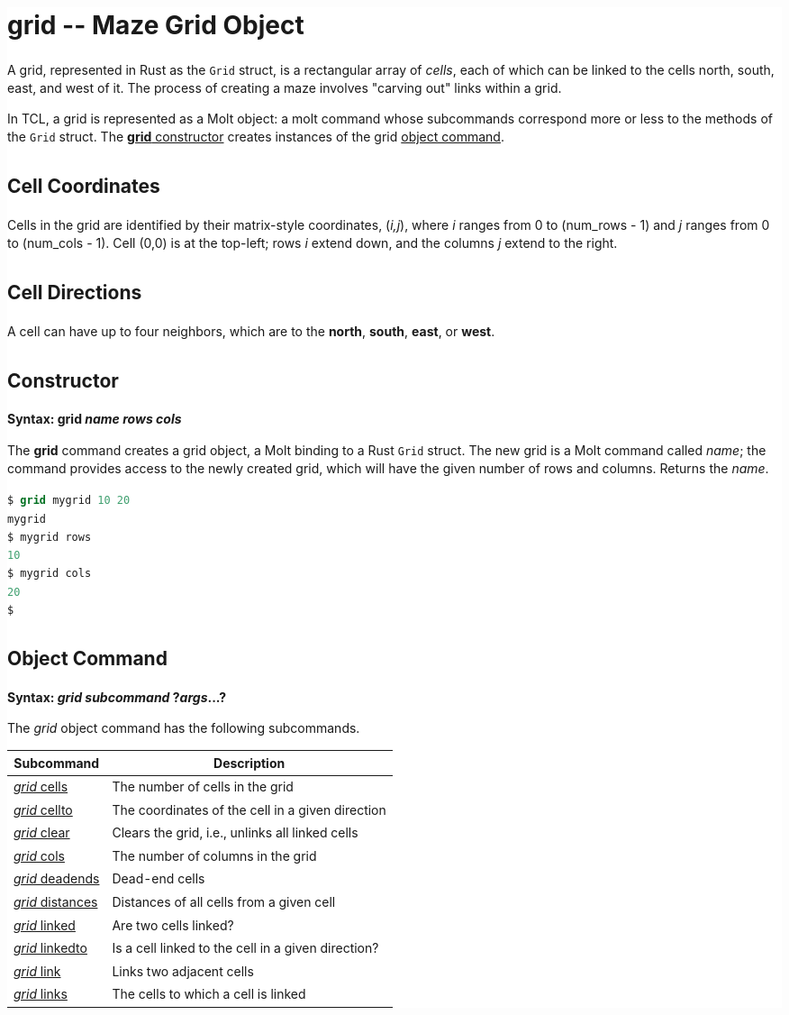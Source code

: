 # grid -- Maze Grid Object

A grid, represented in Rust as the `Grid` struct, is a rectangular array of *cells*, each of which
can be linked to the cells north, south, east, and west of it.  The process of creating a maze
involves "carving out" links within a grid.

In TCL, a grid is represented as a Molt object: a molt command whose subcommands correspond more
or less to the methods of the `Grid` struct.  The [**grid** constructor](#constructor) creates
instances of the grid [object command](#object-command).

## Cell Coordinates

Cells in the grid are identified by their matrix-style coordinates, (*i,j*), where *i* ranges from
0 to (num_rows - 1) and *j* ranges from 0 to (num_cols - 1). Cell (0,0) is at the top-left;
rows *i* extend down, and the columns *j* extend to the right.

## Cell Directions

A cell can have up to four neighbors, which are to the **north**, **south**, **east**, or
**west**.

## Constructor

**Syntax: grid *name* *rows* *cols***

The **grid** command creates a grid object, a Molt binding to a Rust `Grid` struct.  The
new grid is a Molt command called *name*; the command provides access to the newly created
grid, which will have the given number of rows and columns.  Returns the *name*.

```tcl
$ grid mygrid 10 20
mygrid
$ mygrid rows
10
$ mygrid cols
20
$
```

## Object Command

**Syntax: *grid subcommand* ?*args*...?**

The *grid* object command has the following subcommands.

| Subcommand                          | Description |
| ----------------------------------- | ----------- |
| [*grid* cells](#grid-cells)         | The number of cells in the grid  |
| [*grid* cellto](#grid-cellto)       | The coordinates of the cell in a given direction |
| [*grid* clear](#grid-clear)         | Clears the grid, i.e., unlinks all linked cells  |
| [*grid* cols](#grid-cols)           | The number of columns in the grid |
| [*grid* deadends](#grid-deadends)   | Dead-end cells |
| [*grid* distances](#grid-distances) | Distances of all cells from a given cell |
| [*grid* linked](#grid-linked)       | Are two cells linked? |
| [*grid* linkedto](#grid-linkedto)   | Is a cell linked to the cell in a given direction? |
| [*grid* link](#grid-link)           | Links two adjacent cells |
| [*grid* links](#grid-links)         | The cells to which a cell is linked |